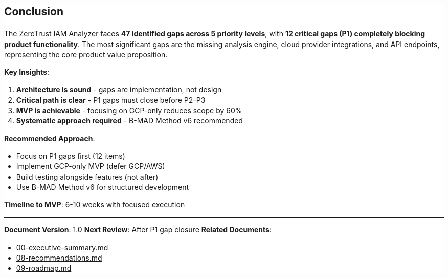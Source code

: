 ## Conclusion

The ZeroTrust IAM Analyzer faces **47 identified gaps across 5 priority levels**, with **12 critical gaps (P1) completely blocking product functionality**. The most significant gaps are the missing analysis engine, cloud provider integrations, and API endpoints, representing the core product value proposition.

**Key Insights**:
1. **Architecture is sound** - gaps are implementation, not design
2. **Critical path is clear** - P1 gaps must close before P2-P3
3. **MVP is achievable** - focusing on GCP-only reduces scope by 60%
4. **Systematic approach required** - B-MAD Method v6 recommended

**Recommended Approach**:
- Focus on P1 gaps first (12 items)
- Implement GCP-only MVP (defer GCP/AWS)
- Build testing alongside features (not after)
- Use B-MAD Method v6 for structured development

**Timeline to MVP**: 6-10 weeks with focused execution

---

**Document Version**: 1.0
**Next Review**: After P1 gap closure
**Related Documents**:
- [00-executive-summary.md](./00-executive-summary.md)
- [08-recommendations.md](./08-recommendations.md)
- [09-roadmap.md](./09-roadmap.md)
